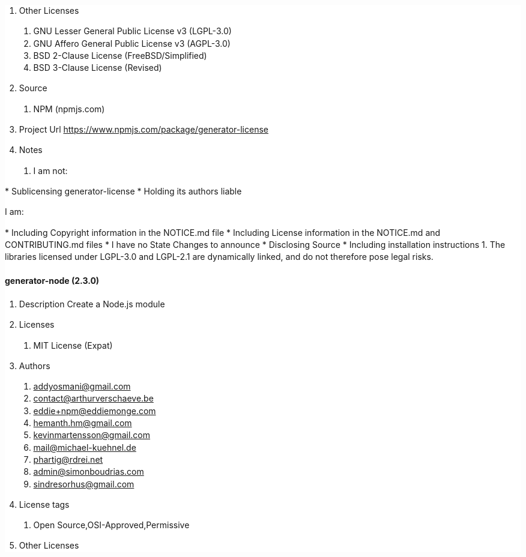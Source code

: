 
1. Other Licenses
    1. GNU Lesser General Public License v3 (LGPL-3.0)
    1. GNU Affero General Public License v3 (AGPL-3.0)
    1. BSD 2-Clause License (FreeBSD/Simplified)
    1. BSD 3-Clause License (Revised)


1. Source
	1. NPM (npmjs.com)


1. Project Url
    https://www.npmjs.com/package/generator-license


1. Notes
    1. I am not:

\* Sublicensing generator-license
\* Holding its authors liable

I am:

\* Including Copyright information in the NOTICE.md file
\* Including License information in the NOTICE.md and CONTRIBUTING.md files
\* I have no State Changes to announce
\* Disclosing Source
\* Including installation instructions
    1. The libraries licensed under LGPL-3.0 and LGPL-2.1 are dynamically linked, and do not therefore pose legal risks.



#### **generator-node (2.3.0)**

1. Description
    Create a Node.js module


1. Licenses
    1. MIT License (Expat)


1. Authors
    1. [addyosmani@gmail.com](author)
    1. [contact@arthurverschaeve.be](author)
    1. [eddie+npm@eddiemonge.com](author)
    1. [hemanth.hm@gmail.com](author)
    1. [kevinmartensson@gmail.com](author)
    1. [mail@michael-kuehnel.de](author)
    1. [phartig@rdrei.net](author)
    1. [admin@simonboudrias.com](author)
    1. [sindresorhus@gmail.com](author)


1. License tags
    1. Open Source,OSI-Approved,Permissive


1. Other Licenses
